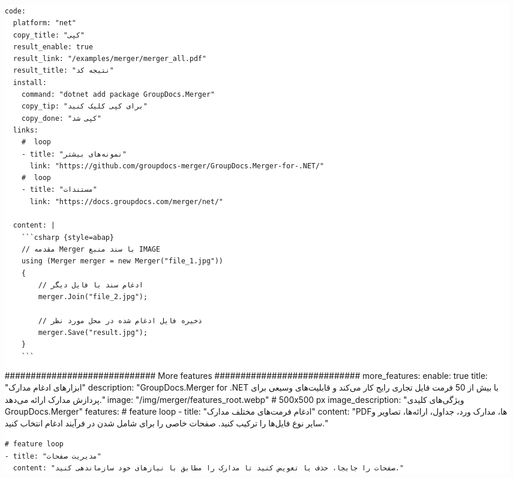     code:
      platform: "net"
      copy_title: "کپی"
      result_enable: true
      result_link: "/examples/merger/merger_all.pdf"
      result_title: "نتیجه کد"
      install:
        command: "dotnet add package GroupDocs.Merger"
        copy_tip: "برای کپی کلیک کنید"
        copy_done: "کپی شد"
      links:
        #  loop
        - title: "نمونه‌های بیشتر"
          link: "https://github.com/groupdocs-merger/GroupDocs.Merger-for-.NET/"
        #  loop
        - title: "مستندات"
          link: "https://docs.groupdocs.com/merger/net/"
          
      content: |
        ```csharp {style=abap}
        // مقدمه Merger با سند منبع IMAGE
        using (Merger merger = new Merger("file_1.jpg"))
        {
            // ادغام سند با فایل دیگر
            merger.Join("file_2.jpg");

            // ذخیره فایل ادغام شده در محل مورد نظر
            merger.Save("result.jpg");
        }
        ```            

############################# More features ############################
more_features:
  enable: true
  title: "ابزارهای ادغام مدارک"
  description: "GroupDocs.Merger for .NET با بیش از 50 فرمت فایل تجاری رایج کار می‌کند و قابلیت‌های وسیعی برای پردازش مدارک ارائه می‌دهد."
  image: "/img/merger/features_root.webp" # 500x500 px
  image_description: "ویژگی‌های کلیدی GroupDocs.Merger"
  features:
    # feature loop
    - title: "ادغام فرمت‌های مختلف مدارک"
      content: "PDFها، مدارک ورد، جداول، ارائه‌ها، تصاویر و سایر نوع فایل‌ها را ترکیب کنید. صفحات خاصی را برای شامل شدن در فرآیند ادغام انتخاب کنید."

    # feature loop
    - title: "مدیریت صفحات"
      content: "صفحات را جابجا، حذف یا تعویض کنید تا مدارک را مطابق با نیازهای خود سازماندهی کنید."
